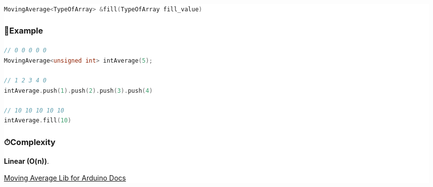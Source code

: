 ```cpp
MovingAverage<TypeOfArray> &fill(TypeOfArray fill_value)
```

### 🔮Example

```cpp
// 0 0 0 0 0
MovingAverage<unsigned int> intAverage(5);

// 1 2 3 4 0
intAverage.push(1).push(2).push(3).push(4)

// 10 10 10 10 10
intAverage.fill(10)
```

### ⏱Complexity

**Linear (O(n))**.

[Moving Average Lib for Arduino Docs](../Moving%20Average%20Lib%20for%20Arduino%20Docs%20462e9a5d4e6d4660b67d8e8f124d851e.md)